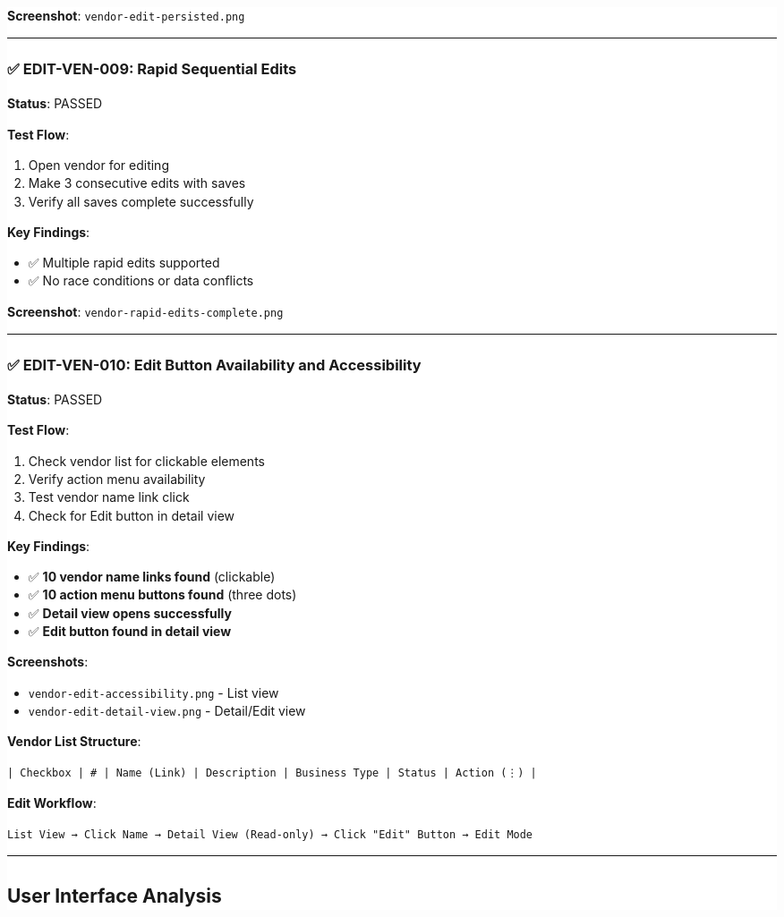 **Screenshot**: `vendor-edit-persisted.png`

---

### ✅ EDIT-VEN-009: Rapid Sequential Edits

**Status**: PASSED

**Test Flow**:
1. Open vendor for editing
2. Make 3 consecutive edits with saves
3. Verify all saves complete successfully

**Key Findings**:
- ✅ Multiple rapid edits supported
- ✅ No race conditions or data conflicts

**Screenshot**: `vendor-rapid-edits-complete.png`

---

### ✅ EDIT-VEN-010: Edit Button Availability and Accessibility

**Status**: PASSED

**Test Flow**:
1. Check vendor list for clickable elements
2. Verify action menu availability
3. Test vendor name link click
4. Check for Edit button in detail view

**Key Findings**:
- ✅ **10 vendor name links found** (clickable)
- ✅ **10 action menu buttons found** (three dots)
- ✅ **Detail view opens successfully**
- ✅ **Edit button found in detail view**

**Screenshots**:
- `vendor-edit-accessibility.png` - List view
- `vendor-edit-detail-view.png` - Detail/Edit view

**Vendor List Structure**:
```
| Checkbox | # | Name (Link) | Description | Business Type | Status | Action (⋮) |
```

**Edit Workflow**:
```
List View → Click Name → Detail View (Read-only) → Click "Edit" Button → Edit Mode
```

---

## User Interface Analysis
